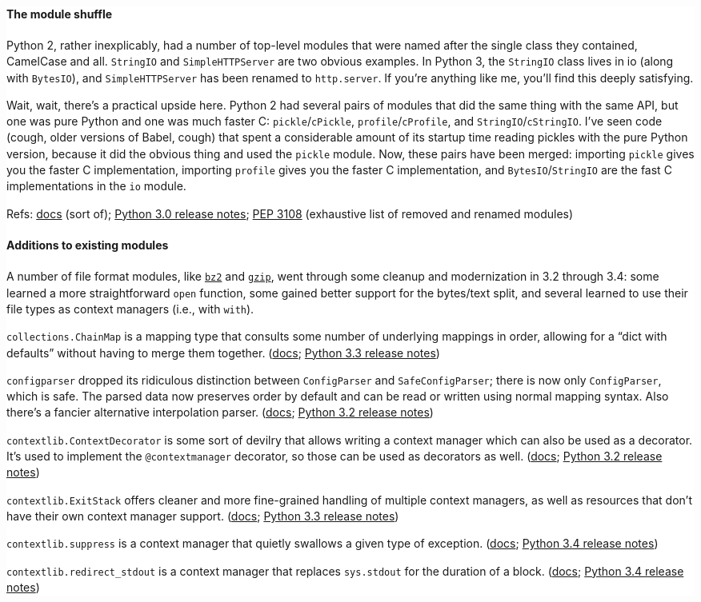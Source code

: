 #### The module shuffle

Python 2, rather inexplicably, had a number of top-level modules that were named after the single class they contained, CamelCase and all. `StringIO` and `SimpleHTTPServer` are two obvious examples. In Python 3, the `StringIO` class lives in io (along with `BytesIO`), and `SimpleHTTPServer` has been renamed to `http.server`. If you’re anything like me, you’ll find this deeply satisfying.

Wait, wait, there’s a practical upside here. Python 2 had several pairs of modules that did the same thing with the same API, but one was pure Python and one was much faster C: `pickle`/`cPickle`, `profile`/`cProfile`, and `StringIO`/`cStringIO`. I’ve seen code (cough, older versions of Babel, cough) that spent a considerable amount of its startup time reading pickles with the pure Python version, because it did the obvious thing and used the `pickle` module. Now, these pairs have been merged: importing `pickle` gives you the faster C implementation, importing `profile` gives you the faster C implementation, and `BytesIO`/`StringIO` are the fast C implementations in the `io` module.

Refs: [docs](https://docs.python.org/3/library/) (sort of); [Python 3.0 release notes](https://docs.python.org/3/whatsnew/3.0.html#library-changes); [PEP 3108](https://www.python.org/dev/peps/pep-3108/) (exhaustive list of removed and renamed modules)

#### Additions to existing modules

A number of file format modules, like [`bz2`](https://docs.python.org/3/library/bz2.html) and [`gzip`](https://docs.python.org/3/library/gzip.html), went through some cleanup and modernization in 3.2 through 3.4: some learned a more straightforward `open` function, some gained better support for the bytes/text split, and several learned to use their file types as context managers (i.e., with `with`).

`collections.ChainMap` is a mapping type that consults some number of underlying mappings in order, allowing for a “dict with defaults” without having to merge them together. ([docs](https://docs.python.org/3/library/collections.html#collections.ChainMap); [Python 3.3 release notes](https://docs.python.org/3/whatsnew/3.3.html#collections))

`configparser` dropped its ridiculous distinction between `ConfigParser` and `SafeConfigParser`; there is now only `ConfigParser`, which is safe. The parsed data now preserves order by default and can be read or written using normal mapping syntax. Also there’s a fancier alternative interpolation parser. ([docs](https://docs.python.org/3/library/configparser.html#configparser.ConfigParser); [Python 3.2 release notes](https://docs.python.org/3/whatsnew/3.2.html#configparser))

`contextlib.ContextDecorator` is some sort of devilry that allows writing a context manager which can also be used as a decorator. It’s used to implement the `@contextmanager` decorator, so those can be used as decorators as well. ([docs](https://docs.python.org/3/library/contextlib.html#contextlib.ContextDecorator); [Python 3.2 release notes](https://docs.python.org/3/whatsnew/3.2.html#contextlib))

`contextlib.ExitStack` offers cleaner and more fine-grained handling of multiple context managers, as well as resources that don’t have their own context manager support. ([docs](https://docs.python.org/3/library/contextlib.html#contextlib.ExitStack); [Python 3.3 release notes](https://docs.python.org/3/whatsnew/3.3.html#contextlib))

`contextlib.suppress` is a context manager that quietly swallows a given type of exception. ([docs](https://docs.python.org/3/library/contextlib.html#contextlib.suppress); [Python 3.4 release notes](https://docs.python.org/3/whatsnew/3.4.html#contextlib))

`contextlib.redirect_stdout` is a context manager that replaces `sys.stdout` for the duration of a block. ([docs](https://docs.python.org/3/library/contextlib.html#contextlib.redirect_stdout); [Python 3.4 release notes](https://docs.python.org/3/whatsnew/3.4.html#contextlib))

